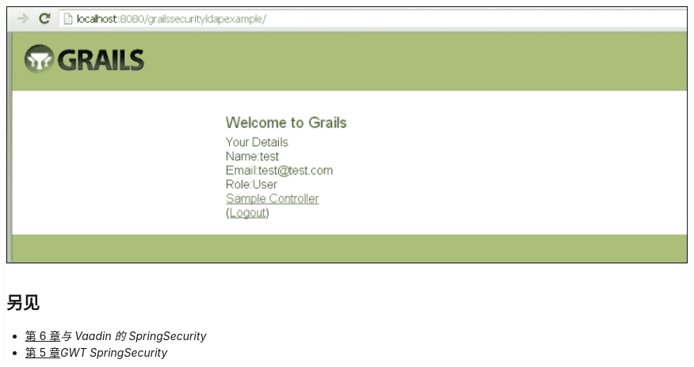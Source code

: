 ![How it works…](img/7525OS_04_17.jpg)

## 另见

*   [第 6 章](06.html "Chapter 6. Spring Security with Vaadin")*与 Vaadin 的 SpringSecurity*
*   [第 5 章](05.html "Chapter 5. Spring Security with GWT")*GWT SpringSecurity*